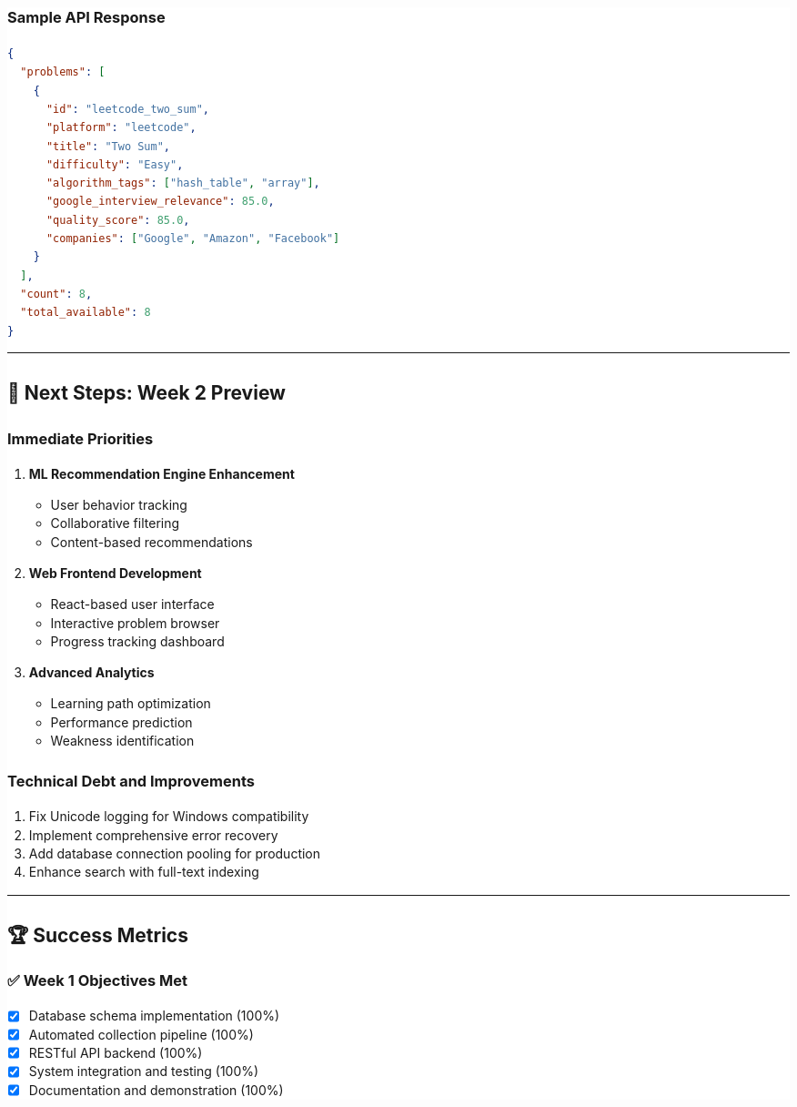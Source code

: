 ### Sample API Response
```json
{
  "problems": [
    {
      "id": "leetcode_two_sum",
      "platform": "leetcode",
      "title": "Two Sum",
      "difficulty": "Easy",
      "algorithm_tags": ["hash_table", "array"],
      "google_interview_relevance": 85.0,
      "quality_score": 85.0,
      "companies": ["Google", "Amazon", "Facebook"]
    }
  ],
  "count": 8,
  "total_available": 8
}
```

---

## 🔮 Next Steps: Week 2 Preview

### Immediate Priorities
1. **ML Recommendation Engine Enhancement**
   - User behavior tracking
   - Collaborative filtering
   - Content-based recommendations

2. **Web Frontend Development**
   - React-based user interface
   - Interactive problem browser
   - Progress tracking dashboard

3. **Advanced Analytics**
   - Learning path optimization
   - Performance prediction
   - Weakness identification

### Technical Debt and Improvements
1. Fix Unicode logging for Windows compatibility
2. Implement comprehensive error recovery
3. Add database connection pooling for production
4. Enhance search with full-text indexing

---

## 🏆 Success Metrics

### ✅ Week 1 Objectives Met
- [x] Database schema implementation (100%)
- [x] Automated collection pipeline (100%)
- [x] RESTful API backend (100%)
- [x] System integration and testing (100%)
- [x] Documentation and demonstration (100%)
